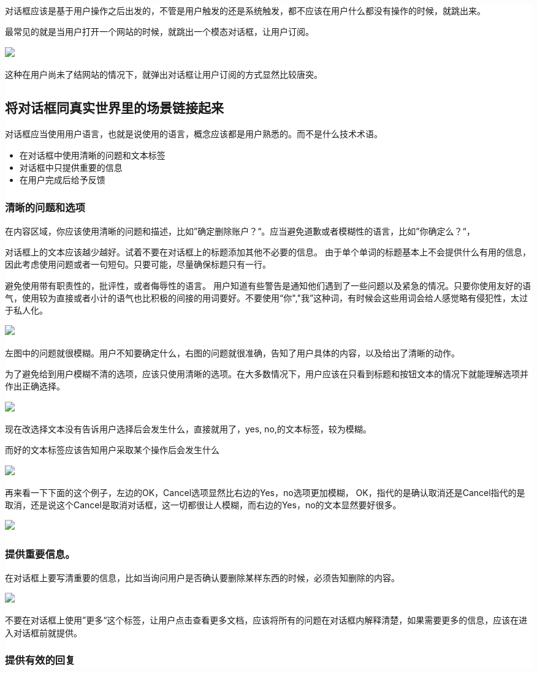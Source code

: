 对话框应该是基于用户操作之后出发的，不管是用户触发的还是系统触发，都不应该在用户什么都没有操作的时候，就跳出来。

最常见的就是当用户打开一个网站的时候，就跳出一个模态对话框，让用户订阅。 

![](http://ob49cesbh.bkt.clouddn.com/2016-10-02-14749851817129.jpg)

这种在用户尚未了结网站的情况下，就弹出对话框让用户订阅的方式显然比较唐突。 

## 将对话框同真实世界里的场景链接起来

对话框应当使用用户语言，也就是说使用的语言，概念应该都是用户熟悉的。而不是什么技术术语。 

* 在对话框中使用清晰的问题和文本标签
* 对话框中只提供重要的信息
* 在用户完成后给予反馈

### 清晰的问题和选项

在内容区域，你应该使用清晰的问题和描述，比如”确定删除账户？“。应当避免道歉或者模糊性的语言，比如”你确定么？“，

对话框上的文本应该越少越好。试着不要在对话框上的标题添加其他不必要的信息。 由于单个单词的标题基本上不会提供什么有用的信息，因此考虑使用问题或者一句短句。只要可能，尽量确保标题只有一行。

避免使用带有职责性的，批评性，或者侮辱性的语言。 用户知道有些警告是通知他们遇到了一些问题以及紧急的情况。只要你使用友好的语气，使用较为直接或者小计的语气也比积极的间接的用词要好。不要使用“你","我”这种词，有时候会这些用词会给人感觉略有侵犯性，太过于私人化。 


![](http://ob49cesbh.bkt.clouddn.com/2016-10-02-14749857565541.jpg)

左图中的问题就很模糊。用户不知要确定什么，右图的问题就很准确，告知了用户具体的内容，以及给出了清晰的动作。 

为了避免给到用户模糊不清的选项，应该只使用清晰的选项。在大多数情况下，用户应该在只看到标题和按钮文本的情况下就能理解选项并作出正确选择。 

![](http://ob49cesbh.bkt.clouddn.com/2016-10-02-14749858665375.jpg)

现在改选择文本没有告诉用户选择后会发生什么，直接就用了，yes, no,的文本标签，较为模糊。 

而好的文本标签应该告知用户采取某个操作后会发生什么

![](http://ob49cesbh.bkt.clouddn.com/2016-10-02-14749859396315.jpg)



再来看一下下面的这个例子，左边的OK，Cancel选项显然比右边的Yes，no选项更加模糊， OK，指代的是确认取消还是Cancel指代的是取消，还是说这个Cancel是取消对话框，这一切都很让人模糊，而右边的Yes，no的文本显然要好很多。

![](http://ob49cesbh.bkt.clouddn.com/2016-10-02-14753809517652.jpg)

### 提供重要信息。

在对话框上要写清重要的信息，比如当询问用户是否确认要删除某样东西的时候，必须告知删除的内容。

![](http://ob49cesbh.bkt.clouddn.com/2016-10-02-14749861333317.jpg)


不要在对话框上使用”更多“这个标签，让用户点击查看更多文档，应该将所有的问题在对话框内解释清楚，如果需要更多的信息，应该在进入对话框前就提供。 

### 提供有效的回复
